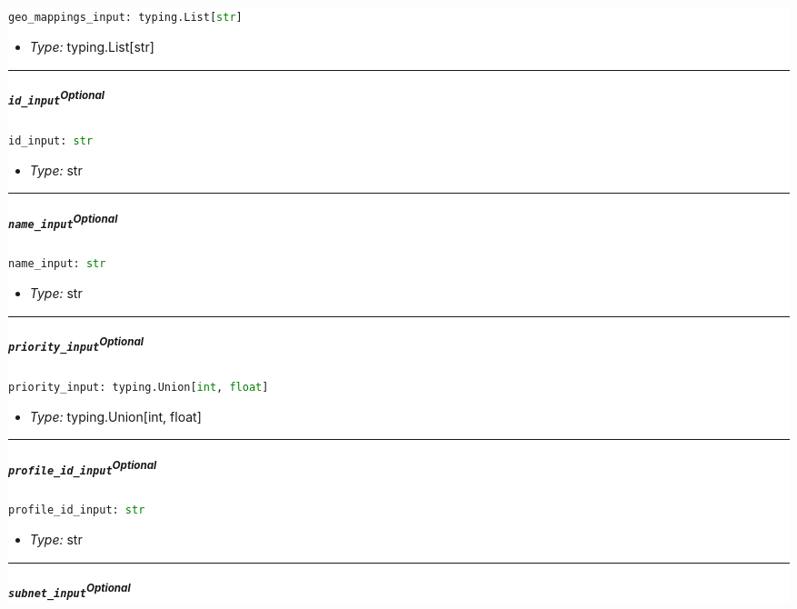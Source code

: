 ```python
geo_mappings_input: typing.List[str]
```

- *Type:* typing.List[str]

---

##### `id_input`<sup>Optional</sup> <a name="id_input" id="@cdktf/provider-azurerm.trafficManagerExternalEndpoint.TrafficManagerExternalEndpoint.property.idInput"></a>

```python
id_input: str
```

- *Type:* str

---

##### `name_input`<sup>Optional</sup> <a name="name_input" id="@cdktf/provider-azurerm.trafficManagerExternalEndpoint.TrafficManagerExternalEndpoint.property.nameInput"></a>

```python
name_input: str
```

- *Type:* str

---

##### `priority_input`<sup>Optional</sup> <a name="priority_input" id="@cdktf/provider-azurerm.trafficManagerExternalEndpoint.TrafficManagerExternalEndpoint.property.priorityInput"></a>

```python
priority_input: typing.Union[int, float]
```

- *Type:* typing.Union[int, float]

---

##### `profile_id_input`<sup>Optional</sup> <a name="profile_id_input" id="@cdktf/provider-azurerm.trafficManagerExternalEndpoint.TrafficManagerExternalEndpoint.property.profileIdInput"></a>

```python
profile_id_input: str
```

- *Type:* str

---

##### `subnet_input`<sup>Optional</sup> <a name="subnet_input" id="@cdktf/provider-azurerm.trafficManagerExternalEndpoint.TrafficManagerExternalEndpoint.property.subnetInput"></a>
